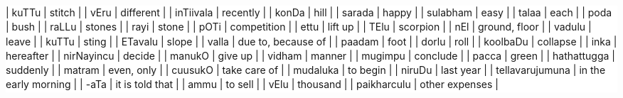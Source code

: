 | kuTTu | stitch |
| vEru | different |
| inTiivala | recently |
| konDa | hill |
| sarada | happy |
| sulabham | easy |
| talaa | each |
| poda | bush |
| raLLu | stones |
| rayi | stone |
| pOTi | competition |
| ettu | lift up |
| TElu | scorpion |
| nEl | ground, floor |
| vadulu | leave |
| kuTTu | sting |
| ETavalu | slope |
| valla | due to, because of |
| paadam | foot |
| dorlu | roll |
| koolbaDu | collapse |
| inka | hereafter |
| nirNayincu | decide |
| manukO | give up |
| vidham | manner |
| mugimpu | conclude |
| pacca | green |
| hathattugga | suddenly |
| matram | even, only |
| cuusukO | take care of |
| mudaluka | to begin |
| niruDu | last year |
| tellavarujumuna | in the early morning |
| \-aTa | it is told that |
| ammu | to sell |
| vElu | thousand |
| paikharculu | other expenses |